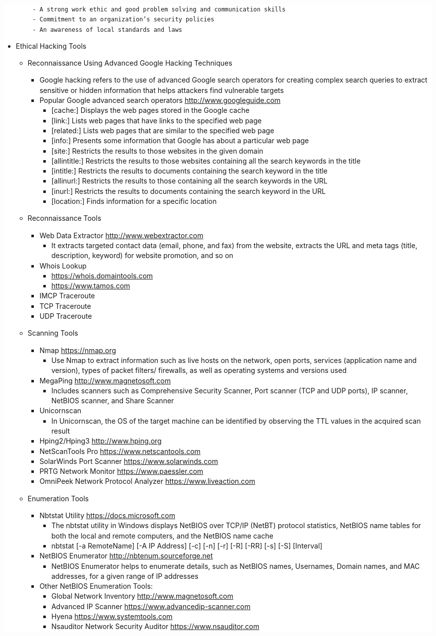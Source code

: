 			- A strong work ethic and good problem solving and communication skills
			- Commitment to an organization’s security policies
			- An awareness of local standards and laws

- Ethical Hacking Tools 
	- Reconnaissance Using Advanced Google Hacking Techniques
		- Google hacking refers to the use of advanced Google search operators for creating complex search queries to extract sensitive or hidden information that helps attackers find vulnerable targets
		- Popular Google advanced search operators http://www.googleguide.com
			- [cache:] Displays the web pages stored in the Google cache
			- [link:] Lists web pages that have links to the specified web page
			- [related:] Lists web pages that are similar to the specified web page
			- [info:] Presents some information that Google has about a particular web page
			- [site:] Restricts the results to those websites in the given domain
			- [allintitle:] Restricts the results to those websites containing all the search keywords in the title
			- [intitle:] Restricts the results to documents containing the search keyword in the title
			- [allinurl:] Restricts the results to those containing all the search keywords in the URL
			- [inurl:] Restricts the results to documents containing the search keyword in the URL
			- [location:] Finds information for a specific location

	- Reconnaissance Tools
		- Web Data Extractor http://www.webextractor.com
			- It extracts targeted contact data (email, phone, and fax) from the website, extracts the URL and meta tags (title, description, keyword) for website promotion, and so on
		- Whois Lookup
			- https://whois.domaintools.com 
			- https://www.tamos.com
		- IMCP Traceroute 
		- TCP Traceroute
		- UDP Traceroute

	- Scanning Tools
		- Nmap https://nmap.org
			- Use Nmap to extract information such as live hosts on the network, open ports, services (application name and version), types of packet filters/ firewalls, as well as operating systems and versions used
		- MegaPing http://www.magnetosoft.com
			- Includes scanners such as Comprehensive Security Scanner, Port scanner (TCP and UDP ports), IP scanner, NetBIOS scanner, and Share Scanner
		- Unicornscan
			- In Unicornscan, the OS of the target machine can be identified by observing the TTL values in the acquired scan result
		- Hping2/Hping3 http://www.hping.org
		- NetScanTools Pro https://www.netscantools.com
		- SolarWinds Port Scanner https://www.solarwinds.com
		- PRTG Network Monitor https://www.paessler.com
		- OmniPeek Network Protocol Analyzer https://www.liveaction.com

	- Enumeration Tools
		- Nbtstat Utility https://docs.microsoft.com
			- The nbtstat utility in Windows displays NetBIOS over TCP/IP (NetBT) protocol statistics, NetBIOS name tables for both the local and remote computers, and the NetBIOS name cache
			- nbtstat [-a RemoteName] [-A IP Address] [-c] [-n] [-r] [-R] [-RR] [-s] [-S] [Interval]
		- NetBIOS Enumerator http://nbtenum.sourceforge.net
			- NetBIOS Enumerator helps to enumerate details, such as NetBIOS names, Usernames, Domain names, and MAC addresses, for a given range of IP addresses
		- Other NetBIOS Enumeration Tools:
			- Global Network Inventory http://www.magnetosoft.com
			- Advanced IP Scanner https://www.advancedip-scanner.com
			- Hyena https://www.systemtools.com
			- Nsauditor Network Security Auditor https://www.nsauditor.com
